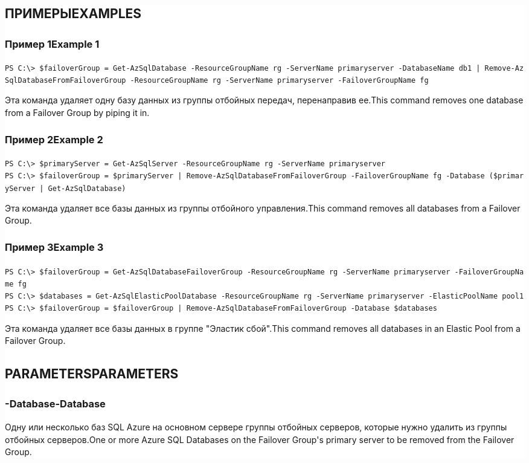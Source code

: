 
## <span data-ttu-id="4eca4-110">ПРИМЕРЫ</span><span class="sxs-lookup"><span data-stu-id="4eca4-110">EXAMPLES</span></span>

### <span data-ttu-id="4eca4-111">Пример 1</span><span class="sxs-lookup"><span data-stu-id="4eca4-111">Example 1</span></span>
```
PS C:\> $failoverGroup = Get-AzSqlDatabase -ResourceGroupName rg -ServerName primaryserver -DatabaseName db1 | Remove-AzSqlDatabaseFromFailoverGroup -ResourceGroupName rg -ServerName primaryserver -FailoverGroupName fg
```

<span data-ttu-id="4eca4-112">Эта команда удаляет одну базу данных из группы отбойных передач, перенаправив ее.</span><span class="sxs-lookup"><span data-stu-id="4eca4-112">This command removes one database from a Failover Group by piping it in.</span></span>

### <span data-ttu-id="4eca4-113">Пример 2</span><span class="sxs-lookup"><span data-stu-id="4eca4-113">Example 2</span></span>
```
PS C:\> $primaryServer = Get-AzSqlServer -ResourceGroupName rg -ServerName primaryserver
PS C:\> $failoverGroup = $primaryServer | Remove-AzSqlDatabaseFromFailoverGroup -FailoverGroupName fg -Database ($primaryServer | Get-AzSqlDatabase)
```

<span data-ttu-id="4eca4-114">Эта команда удаляет все базы данных из группы отбойного управления.</span><span class="sxs-lookup"><span data-stu-id="4eca4-114">This command removes all databases from a Failover Group.</span></span>

### <span data-ttu-id="4eca4-115">Пример 3</span><span class="sxs-lookup"><span data-stu-id="4eca4-115">Example 3</span></span>
```
PS C:\> $failoverGroup = Get-AzSqlDatabaseFailoverGroup -ResourceGroupName rg -ServerName primaryserver -FailoverGroupName fg
PS C:\> $databases = Get-AzSqlElasticPoolDatabase -ResourceGroupName rg -ServerName primaryserver -ElasticPoolName pool1
PS C:\> $failoverGroup = $failoverGroup | Remove-AzSqlDatabaseFromFailoverGroup -Database $databases
```

<span data-ttu-id="4eca4-116">Эта команда удаляет все базы данных в группе "Эластик сбой".</span><span class="sxs-lookup"><span data-stu-id="4eca4-116">This command removes all databases in an Elastic Pool from a Failover Group.</span></span>

## <span data-ttu-id="4eca4-117">PARAMETERS</span><span class="sxs-lookup"><span data-stu-id="4eca4-117">PARAMETERS</span></span>

### <span data-ttu-id="4eca4-118">-Database</span><span class="sxs-lookup"><span data-stu-id="4eca4-118">-Database</span></span>
<span data-ttu-id="4eca4-119">Одну или несколько баз SQL Azure на основном сервере группы отбойных серверов, которые нужно удалить из группы отбойных серверов.</span><span class="sxs-lookup"><span data-stu-id="4eca4-119">One or more Azure SQL Databases on the Failover Group's primary server to be removed from the Failover Group.</span></span>
